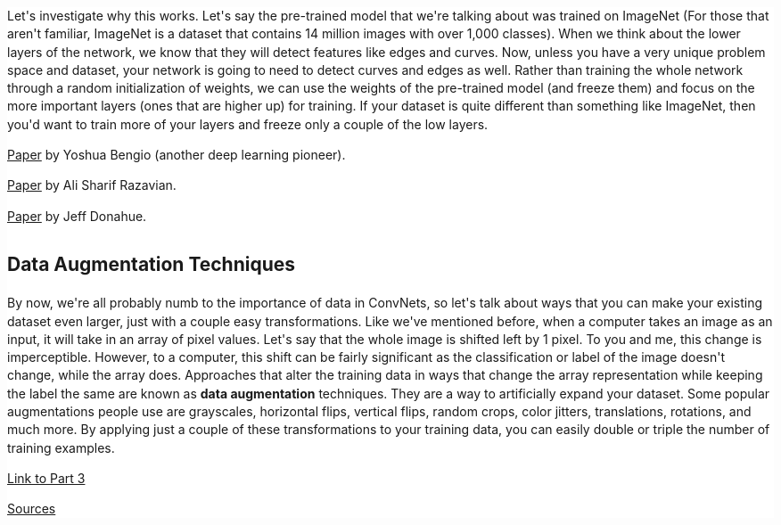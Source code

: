 Let's investigate why this works. Let's say the pre-trained model that we're
talking about was trained on ImageNet (For those that aren't familiar, ImageNet
is a dataset that contains 14 million images with over 1,000 classes). When we
think about the lower layers of the network, we know that they will detect
features like edges and curves. Now, unless you have a very unique problem space
and dataset, your network is going to need to detect curves and edges as well.
Rather than training the whole network through a random initialization of
weights, we can use the weights of the pre-trained model (and freeze them) and
focus on the more important layers (ones that are higher up) for training. If
your dataset is quite different than something like ImageNet, then you'd want to
train more of your layers and freeze only a couple of the low layers.

[Paper](https://arxiv.org/pdf/1411.1792v1.pdf") by Yoshua Bengio (another deep
learning pioneer).

[Paper](http://arxiv.org/pdf/1403.6382.pdf) by Ali Sharif Razavian.

[Paper](https://arxiv.org/pdf/1310.1531.pdf) by Jeff Donahue.

## Data Augmentation Techniques

By now, we're all probably numb to the importance of data in ConvNets, so let's
talk about ways that you can make your existing dataset even larger, just with a
couple easy transformations. Like we've mentioned before, when a computer takes
an image as an input, it will take in an array of pixel values. Let's say that
the whole image is shifted left by 1 pixel. To you and me, this change is
imperceptible. However, to a computer, this shift can be fairly significant as
the classification or label of the image doesn't change, while the array does.
Approaches that alter the training data in ways that change the array
representation while keeping the label the same are known as
**data augmentation** techniques. They are a way to artificially expand your
dataset. Some popular augmentations people use are grayscales, horizontal flips,
vertical flips, random crops, color jitters, translations, rotations, and much
more. By applying just a couple of these transformations to your training data,
you can easily double or triple the number of training examples.

[Link to Part 3](https://adeshpande3.github.io/adeshpande3.github.io/The-9-Deep-Learning-Papers-You-Need-To-Know-About.html)

[Sources](/assets/Sources2.txt)
